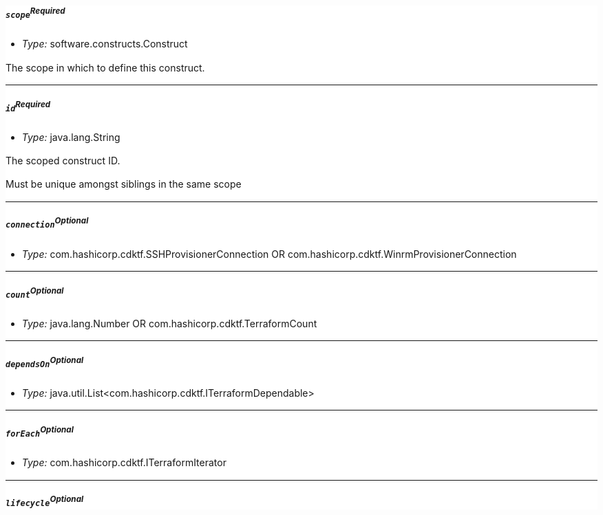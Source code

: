 
##### `scope`<sup>Required</sup> <a name="scope" id="@cdktf/provider-cloudflare.dataCloudflareAccountRole.DataCloudflareAccountRole.Initializer.parameter.scope"></a>

- *Type:* software.constructs.Construct

The scope in which to define this construct.

---

##### `id`<sup>Required</sup> <a name="id" id="@cdktf/provider-cloudflare.dataCloudflareAccountRole.DataCloudflareAccountRole.Initializer.parameter.id"></a>

- *Type:* java.lang.String

The scoped construct ID.

Must be unique amongst siblings in the same scope

---

##### `connection`<sup>Optional</sup> <a name="connection" id="@cdktf/provider-cloudflare.dataCloudflareAccountRole.DataCloudflareAccountRole.Initializer.parameter.connection"></a>

- *Type:* com.hashicorp.cdktf.SSHProvisionerConnection OR com.hashicorp.cdktf.WinrmProvisionerConnection

---

##### `count`<sup>Optional</sup> <a name="count" id="@cdktf/provider-cloudflare.dataCloudflareAccountRole.DataCloudflareAccountRole.Initializer.parameter.count"></a>

- *Type:* java.lang.Number OR com.hashicorp.cdktf.TerraformCount

---

##### `dependsOn`<sup>Optional</sup> <a name="dependsOn" id="@cdktf/provider-cloudflare.dataCloudflareAccountRole.DataCloudflareAccountRole.Initializer.parameter.dependsOn"></a>

- *Type:* java.util.List<com.hashicorp.cdktf.ITerraformDependable>

---

##### `forEach`<sup>Optional</sup> <a name="forEach" id="@cdktf/provider-cloudflare.dataCloudflareAccountRole.DataCloudflareAccountRole.Initializer.parameter.forEach"></a>

- *Type:* com.hashicorp.cdktf.ITerraformIterator

---

##### `lifecycle`<sup>Optional</sup> <a name="lifecycle" id="@cdktf/provider-cloudflare.dataCloudflareAccountRole.DataCloudflareAccountRole.Initializer.parameter.lifecycle"></a>
